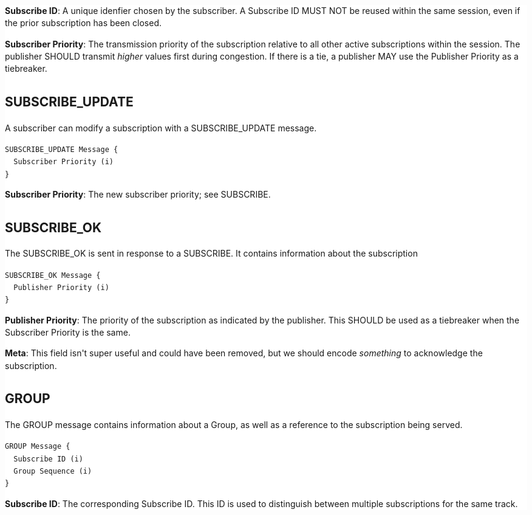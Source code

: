 **Subscribe ID**:
A unique idenfier chosen by the subscriber.
A Subscribe ID MUST NOT be reused within the same session, even if the prior subscription has been closed.

**Subscriber Priority**:
The transmission priority of the subscription relative to all other active subscriptions within the session.
The publisher SHOULD transmit *higher* values first during congestion.
If there is a tie, a publisher MAY use the Publisher Priority as a tiebreaker.


## SUBSCRIBE_UPDATE
A subscriber can modify a subscription with a SUBSCRIBE_UPDATE message.

~~~
SUBSCRIBE_UPDATE Message {
  Subscriber Priority (i)
}
~~~

**Subscriber Priority**:
The new subscriber priority; see SUBSCRIBE.


## SUBSCRIBE_OK
The SUBSCRIBE_OK is sent in response to a SUBSCRIBE.
It contains information about the subscription

~~~
SUBSCRIBE_OK Message {
  Publisher Priority (i)
}
~~~

**Publisher Priority**:
The priority of the subscription as indicated by the publisher.
This SHOULD be used as a tiebreaker when the Subscriber Priority is the same.

**Meta**: This field isn't super useful and could have been removed, but we should encode *something* to acknowledge the subscription.

## GROUP
The GROUP message contains information about a Group, as well as a reference to the subscription being served.

~~~
GROUP Message {
  Subscribe ID (i)
  Group Sequence (i)
}
~~~

**Subscribe ID**:
The corresponding Subscribe ID.
This ID is used to distinguish between multiple subscriptions for the same track.
